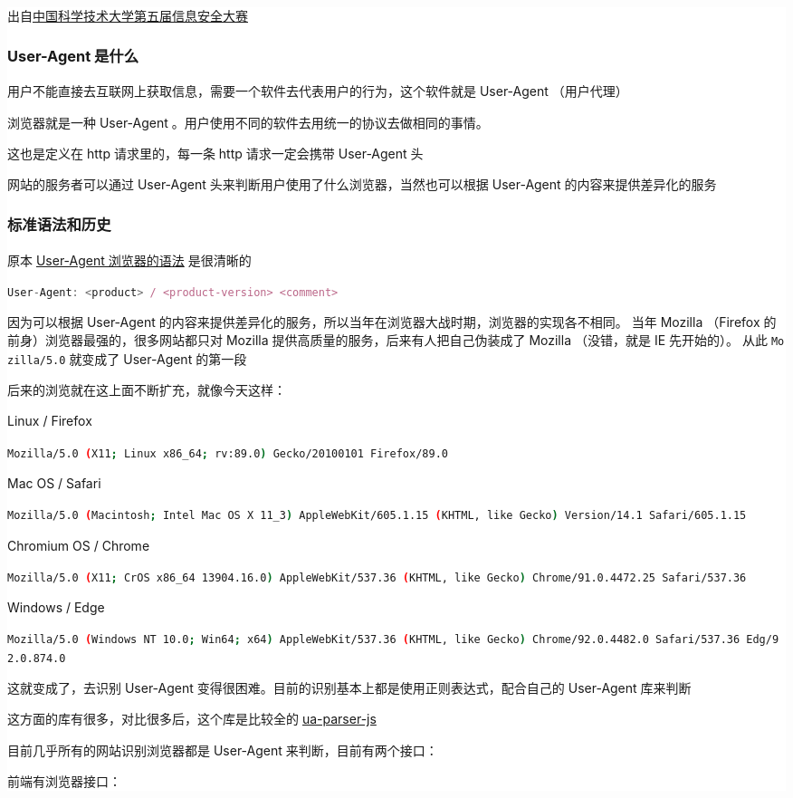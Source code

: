 出自[中国科学技术大学第五届信息安全大赛](https://github.com/ustclug/hackergame2018-writeups/blob/master/official/heicore/README.md)

### User-Agent 是什么

用户不能直接去互联网上获取信息，需要一个软件去代表用户的行为，这个软件就是 User-Agent （用户代理）

浏览器就是一种 User-Agent 。用户使用不同的软件去用统一的协议去做相同的事情。

这也是定义在 http 请求里的，每一条 http 请求一定会携带 User-Agent 头

网站的服务者可以通过 User-Agent 头来判断用户使用了什么浏览器，当然也可以根据 User-Agent 的内容来提供差异化的服务

### 标准语法和历史

原本 [User-Agent 浏览器的语法](https://developer.mozilla.org/en-US/docs/Web/HTTP/Headers/User-Agent) 是很清晰的

```js
User-Agent: <product> / <product-version> <comment>
```

因为可以根据 User-Agent 的内容来提供差异化的服务，所以当年在浏览器大战时期，浏览器的实现各不相同。
当年 Mozilla （Firefox 的前身）浏览器最强的，很多网站都只对 Mozilla 提供高质量的服务，后来有人把自己伪装成了 Mozilla （没错，就是 IE 先开始的）。
从此 `Mozilla/5.0` 就变成了 User-Agent 的第一段

后来的浏览就在这上面不断扩充，就像今天这样：

Linux / Firefox

```bash
Mozilla/5.0 (X11; Linux x86_64; rv:89.0) Gecko/20100101 Firefox/89.0
```

Mac OS / Safari

```bash
Mozilla/5.0 (Macintosh; Intel Mac OS X 11_3) AppleWebKit/605.1.15 (KHTML, like Gecko) Version/14.1 Safari/605.1.15
```

Chromium OS  / Chrome

```bash
Mozilla/5.0 (X11; CrOS x86_64 13904.16.0) AppleWebKit/537.36 (KHTML, like Gecko) Chrome/91.0.4472.25 Safari/537.36
```

Windows / Edge

```bash
Mozilla/5.0 (Windows NT 10.0; Win64; x64) AppleWebKit/537.36 (KHTML, like Gecko) Chrome/92.0.4482.0 Safari/537.36 Edg/92.0.874.0
```

这就变成了，去识别 User-Agent 变得很困难。目前的识别基本上都是使用正则表达式，配合自己的 User-Agent 库来判断

这方面的库有很多，对比很多后，这个库是比较全的 [ua-parser-js](https://www.npmjs.com/package/ua-parser-js)

目前几乎所有的网站识别浏览器都是 User-Agent 来判断，目前有两个接口：

前端有浏览器接口：
